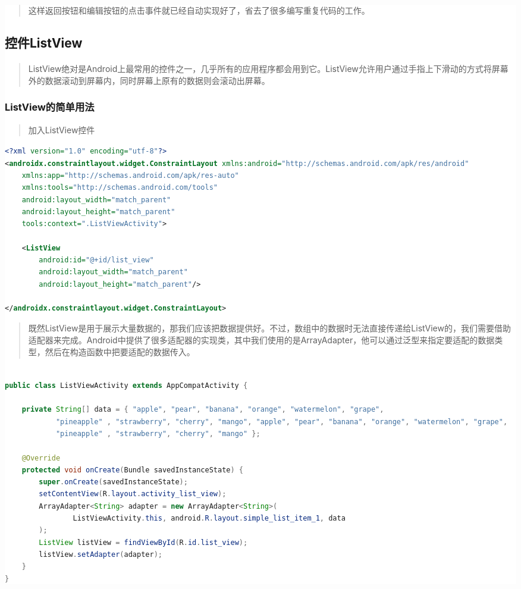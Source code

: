 > 这样返回按钮和编辑按钮的点击事件就已经自动实现好了，省去了很多编写重复代码的工作。


## 控件ListView

> ListView绝对是Android上最常用的控件之一，几乎所有的应用程序都会用到它。ListView允许用户通过手指上下滑动的方式将屏幕外的数据滚动到屏幕内，同时屏幕上原有的数据则会滚动出屏幕。

### ListView的简单用法

> 加入ListView控件

```xml
<?xml version="1.0" encoding="utf-8"?>
<androidx.constraintlayout.widget.ConstraintLayout xmlns:android="http://schemas.android.com/apk/res/android"
    xmlns:app="http://schemas.android.com/apk/res-auto"
    xmlns:tools="http://schemas.android.com/tools"
    android:layout_width="match_parent"
    android:layout_height="match_parent"
    tools:context=".ListViewActivity">

    <ListView
        android:id="@+id/list_view"
        android:layout_width="match_parent"
        android:layout_height="match_parent"/>

</androidx.constraintlayout.widget.ConstraintLayout>
```

> 既然ListView是用于展示大量数据的，那我们应该把数据提供好。不过，数组中的数据时无法直接传递给ListView的，我们需要借助适配器来完成。Android中提供了很多适配器的实现类，其中我们使用的是ArrayAdapter，他可以通过泛型来指定要适配的数据类型，然后在构造函数中把要适配的数据传入。

```java

public class ListViewActivity extends AppCompatActivity {

    private String[] data = { "apple", "pear", "banana", "orange", "watermelon", "grape",
            "pineapple" , "strawberry", "cherry", "mango", "apple", "pear", "banana", "orange", "watermelon", "grape",
            "pineapple" , "strawberry", "cherry", "mango" };

    @Override
    protected void onCreate(Bundle savedInstanceState) {
        super.onCreate(savedInstanceState);
        setContentView(R.layout.activity_list_view);
        ArrayAdapter<String> adapter = new ArrayAdapter<String>(
                ListViewActivity.this, android.R.layout.simple_list_item_1, data
        );
        ListView listView = findViewById(R.id.list_view);
        listView.setAdapter(adapter);
    }
}
```
